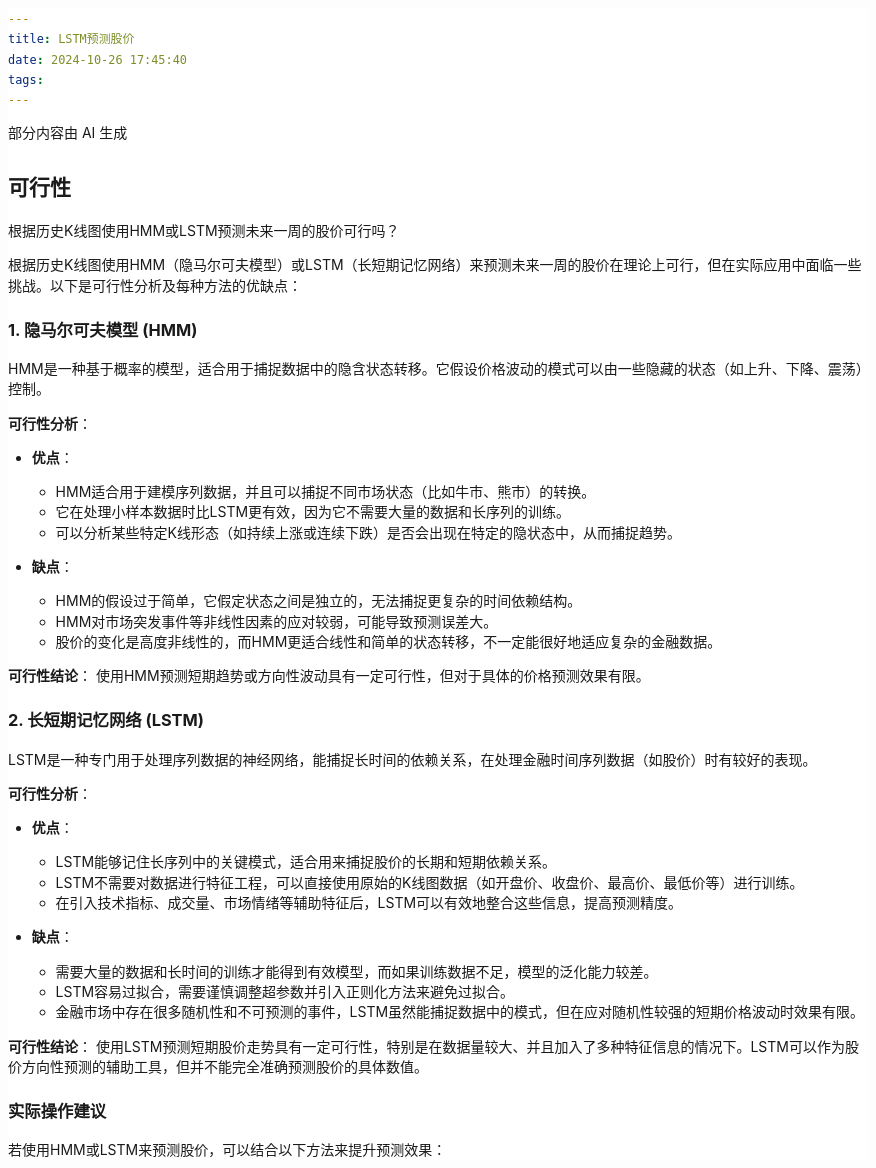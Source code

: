 ```yaml
---
title: LSTM预测股价
date: 2024-10-26 17:45:40
tags:
---
```


部分内容由 AI 生成

## 可行性

根据历史K线图使用HMM或LSTM预测未来一周的股价可行吗？

根据历史K线图使用HMM（隐马尔可夫模型）或LSTM（长短期记忆网络）来预测未来一周的股价在理论上可行，但在实际应用中面临一些挑战。以下是可行性分析及每种方法的优缺点：

### 1. **隐马尔可夫模型 (HMM)**
   HMM是一种基于概率的模型，适合用于捕捉数据中的隐含状态转移。它假设价格波动的模式可以由一些隐藏的状态（如上升、下降、震荡）控制。

   **可行性分析**：
   - **优点**：
     - HMM适合用于建模序列数据，并且可以捕捉不同市场状态（比如牛市、熊市）的转换。
     - 它在处理小样本数据时比LSTM更有效，因为它不需要大量的数据和长序列的训练。
     - 可以分析某些特定K线形态（如持续上涨或连续下跌）是否会出现在特定的隐状态中，从而捕捉趋势。

   - **缺点**：
     - HMM的假设过于简单，它假定状态之间是独立的，无法捕捉更复杂的时间依赖结构。
     - HMM对市场突发事件等非线性因素的应对较弱，可能导致预测误差大。
     - 股价的变化是高度非线性的，而HMM更适合线性和简单的状态转移，不一定能很好地适应复杂的金融数据。

   **可行性结论**：
   使用HMM预测短期趋势或方向性波动具有一定可行性，但对于具体的价格预测效果有限。

### 2. **长短期记忆网络 (LSTM)**
   LSTM是一种专门用于处理序列数据的神经网络，能捕捉长时间的依赖关系，在处理金融时间序列数据（如股价）时有较好的表现。

   **可行性分析**：
   - **优点**：
     - LSTM能够记住长序列中的关键模式，适合用来捕捉股价的长期和短期依赖关系。
     - LSTM不需要对数据进行特征工程，可以直接使用原始的K线图数据（如开盘价、收盘价、最高价、最低价等）进行训练。
     - 在引入技术指标、成交量、市场情绪等辅助特征后，LSTM可以有效地整合这些信息，提高预测精度。

   - **缺点**：
     - 需要大量的数据和长时间的训练才能得到有效模型，而如果训练数据不足，模型的泛化能力较差。
     - LSTM容易过拟合，需要谨慎调整超参数并引入正则化方法来避免过拟合。
     - 金融市场中存在很多随机性和不可预测的事件，LSTM虽然能捕捉数据中的模式，但在应对随机性较强的短期价格波动时效果有限。

   **可行性结论**：
   使用LSTM预测短期股价走势具有一定可行性，特别是在数据量较大、并且加入了多种特征信息的情况下。LSTM可以作为股价方向性预测的辅助工具，但并不能完全准确预测股价的具体数值。

### 实际操作建议

若使用HMM或LSTM来预测股价，可以结合以下方法来提升预测效果：
